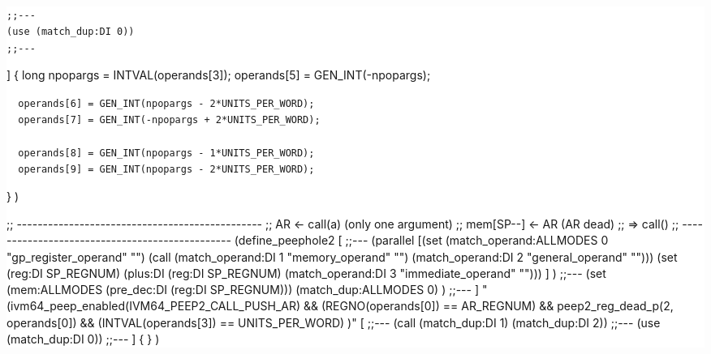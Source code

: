     ;;---
    (use (match_dup:DI 0))
    ;;---
   ]
   {
      long npopargs = INTVAL(operands[3]);
      operands[5] = GEN_INT(-npopargs);

      operands[6] = GEN_INT(npopargs - 2*UNITS_PER_WORD);
      operands[7] = GEN_INT(-npopargs + 2*UNITS_PER_WORD);

      operands[8] = GEN_INT(npopargs - 1*UNITS_PER_WORD);
      operands[9] = GEN_INT(npopargs - 2*UNITS_PER_WORD);

   }
)

;; -----------------------------------------------
;; AR <- call(a) (only one argument)
;; mem[SP--] <- AR (AR dead)
;;      => call()
;; -----------------------------------------------
(define_peephole2
  [
    ;;---
    (parallel [(set (match_operand:ALLMODES 0 "gp_register_operand" "")
                    (call (match_operand:DI 1 "memory_operand" "")
                             (match_operand:DI 2 "general_operand" "")))
               (set (reg:DI SP_REGNUM) (plus:DI (reg:DI SP_REGNUM)
                                         (match_operand:DI 3 "immediate_operand" "")))
              ]
    )
    ;;---
    (set (mem:ALLMODES (pre_dec:DI (reg:DI SP_REGNUM)))
         (match_dup:ALLMODES 0)
    )
    ;;---
  ]
  "(ivm64_peep_enabled(IVM64_PEEP2_CALL_PUSH_AR)
     && (REGNO(operands[0]) == AR_REGNUM)
     && peep2_reg_dead_p(2, operands[0])
     && (INTVAL(operands[3]) == UNITS_PER_WORD)
   )"
   [
    ;;---
    (call (match_dup:DI 1)
          (match_dup:DI 2))
    ;;---
    (use (match_dup:DI 0))
    ;;---
   ]
   {
   }
)
